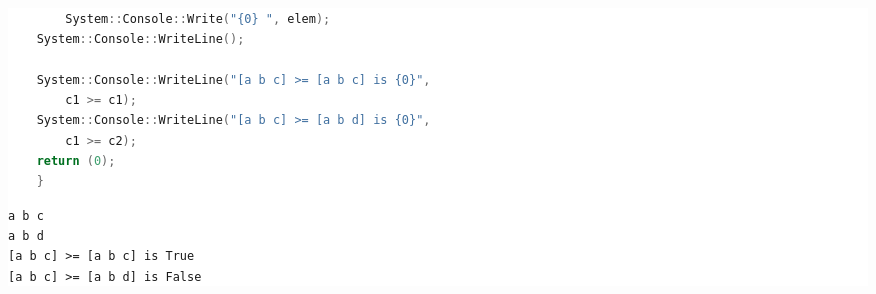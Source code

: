 ```cpp
        System::Console::Write("{0} ", elem);
    System::Console::WriteLine();

    System::Console::WriteLine("[a b c] >= [a b c] is {0}",
        c1 >= c1);
    System::Console::WriteLine("[a b c] >= [a b d] is {0}",
        c1 >= c2);
    return (0);
    }
```

```Output
a b c
a b d
[a b c] >= [a b c] is True
[a b c] >= [a b d] is False
```
